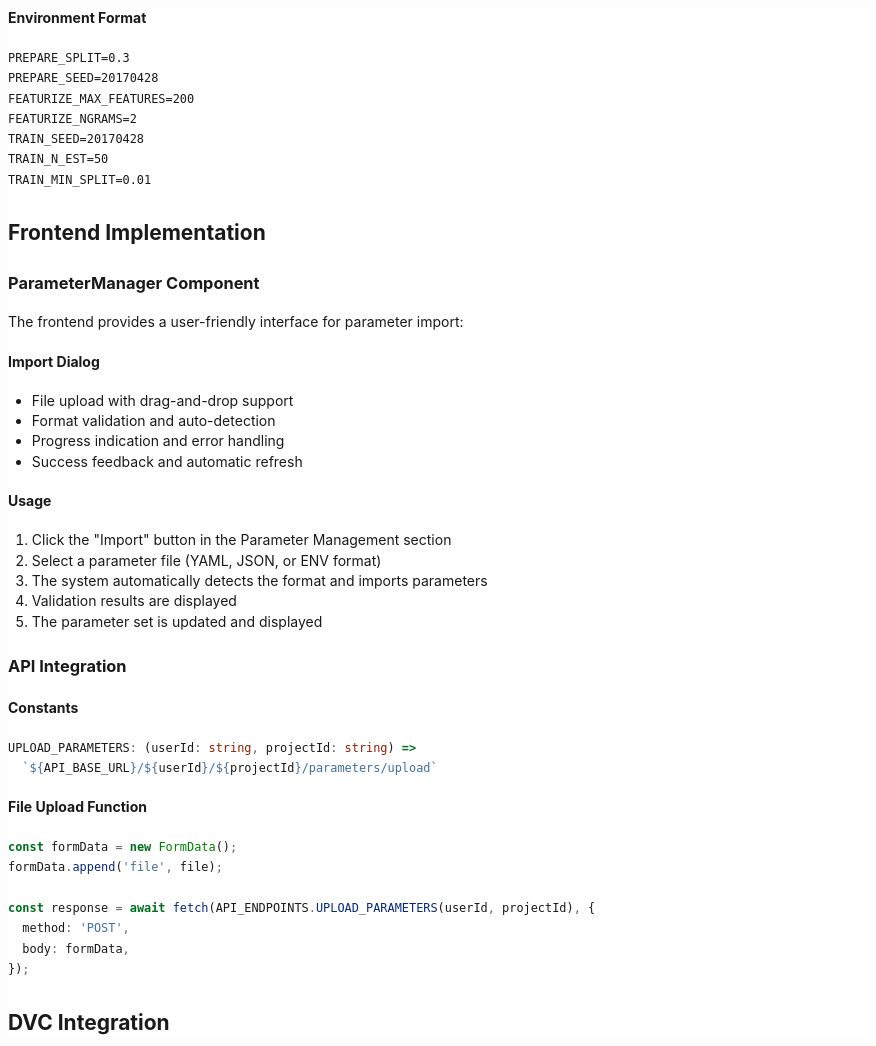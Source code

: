 #### Environment Format
```env
PREPARE_SPLIT=0.3
PREPARE_SEED=20170428
FEATURIZE_MAX_FEATURES=200
FEATURIZE_NGRAMS=2
TRAIN_SEED=20170428
TRAIN_N_EST=50
TRAIN_MIN_SPLIT=0.01
```

## Frontend Implementation

### ParameterManager Component

The frontend provides a user-friendly interface for parameter import:

#### Import Dialog
- File upload with drag-and-drop support
- Format validation and auto-detection
- Progress indication and error handling
- Success feedback and automatic refresh

#### Usage
1. Click the "Import" button in the Parameter Management section
2. Select a parameter file (YAML, JSON, or ENV format)
3. The system automatically detects the format and imports parameters
4. Validation results are displayed
5. The parameter set is updated and displayed

### API Integration

#### Constants
```typescript
UPLOAD_PARAMETERS: (userId: string, projectId: string) => 
  `${API_BASE_URL}/${userId}/${projectId}/parameters/upload`
```

#### File Upload Function
```typescript
const formData = new FormData();
formData.append('file', file);

const response = await fetch(API_ENDPOINTS.UPLOAD_PARAMETERS(userId, projectId), {
  method: 'POST',
  body: formData,
});
```

## DVC Integration
